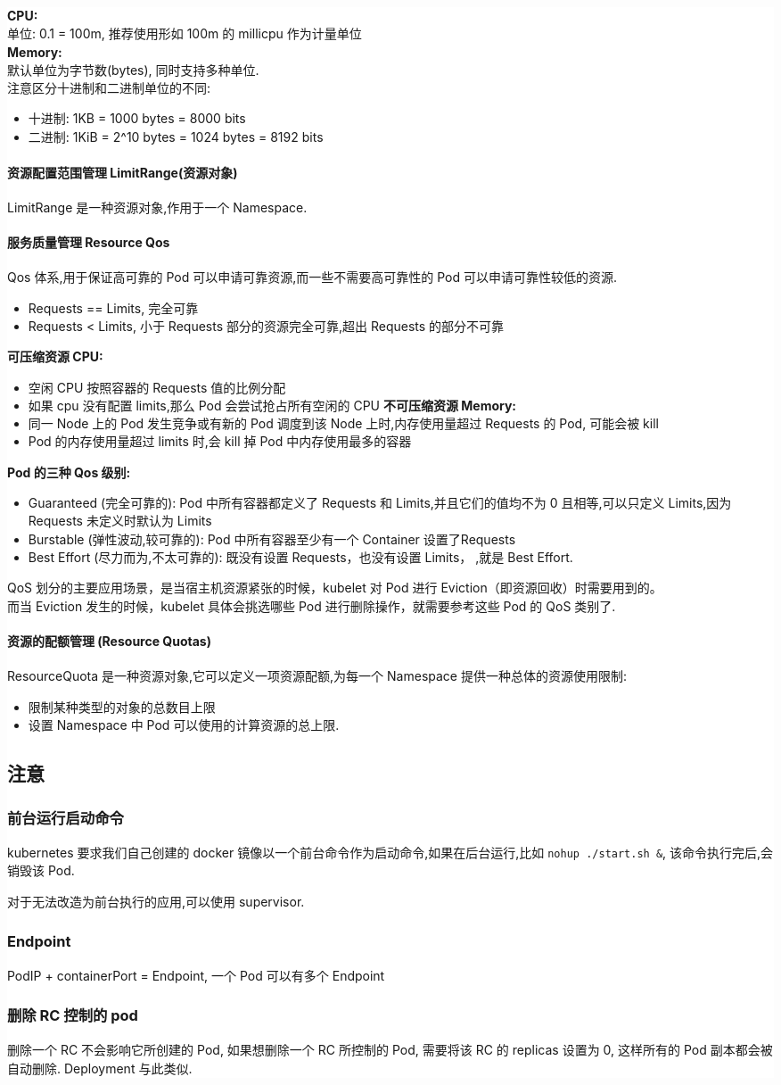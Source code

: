 **CPU:**  
单位: 0.1 = 100m, 推荐使用形如 100m 的 millicpu 作为计量单位  
**Memory:**  
默认单位为字节数(bytes), 同时支持多种单位.       
注意区分十进制和二进制单位的不同:
- 十进制: 1KB = 1000 bytes = 8000 bits  
- 二进制: 1KiB = 2^10 bytes = 1024 bytes = 8192 bits  

#### 资源配置范围管理 LimitRange(资源对象)
LimitRange 是一种资源对象,作用于一个 Namespace.

#### 服务质量管理 Resource Qos
Qos 体系,用于保证高可靠的 Pod 可以申请可靠资源,而一些不需要高可靠性的 Pod 可以申请可靠性较低的资源.  

- Requests == Limits, 完全可靠
- Requests < Limits, 小于 Requests 部分的资源完全可靠,超出 Requests 的部分不可靠

**可压缩资源 CPU:**
- 空闲 CPU 按照容器的 Requests 值的比例分配
- 如果 cpu 没有配置 limits,那么 Pod 会尝试抢占所有空闲的 CPU
**不可压缩资源 Memory:**  
- 同一 Node 上的 Pod 发生竞争或有新的 Pod 调度到该 Node 上时,内存使用量超过 Requests 的 Pod, 可能会被 kill
- Pod 的内存使用量超过 limits 时,会 kill 掉 Pod 中内存使用最多的容器  

**Pod 的三种 Qos 级别:**
- Guaranteed (完全可靠的): Pod 中所有容器都定义了 Requests 和 Limits,并且它们的值均不为 0 且相等,可以只定义 Limits,因为 Requests 未定义时默认为 Limits
- Burstable (弹性波动,较可靠的): Pod 中所有容器至少有一个 Container 设置了Requests
- Best Effort (尽力而为,不太可靠的): 既没有设置 Requests，也没有设置 Limits， ,就是 Best Effort.    

QoS 划分的主要应用场景，是当宿主机资源紧张的时候，kubelet 对 Pod 进行 Eviction（即资源回收）时需要用到的。  
而当 Eviction 发生的时候，kubelet 具体会挑选哪些 Pod 进行删除操作，就需要参考这些 Pod 的 QoS 类别了.    

#### 资源的配额管理 (Resource Quotas)  
ResourceQuota 是一种资源对象,它可以定义一项资源配额,为每一个 Namespace 提供一种总体的资源使用限制:  
- 限制某种类型的对象的总数目上限  
- 设置 Namespace 中 Pod 可以使用的计算资源的总上限.



## 注意
### 前台运行启动命令
kubernetes 要求我们自己创建的 docker 镜像以一个前台命令作为启动命令,如果在后台运行,比如 `nohup ./start.sh &`, 该命令执行完后,会销毁该 Pod.  

对于无法改造为前台执行的应用,可以使用 supervisor.

### Endpoint
PodIP + containerPort = Endpoint, 一个 Pod 可以有多个 Endpoint

### 删除 RC 控制的 pod
删除一个 RC 不会影响它所创建的 Pod, 如果想删除一个 RC 所控制的 Pod, 需要将该 RC 的 replicas 设置为 0, 这样所有的 Pod 副本都会被自动删除. Deployment 与此类似.    
